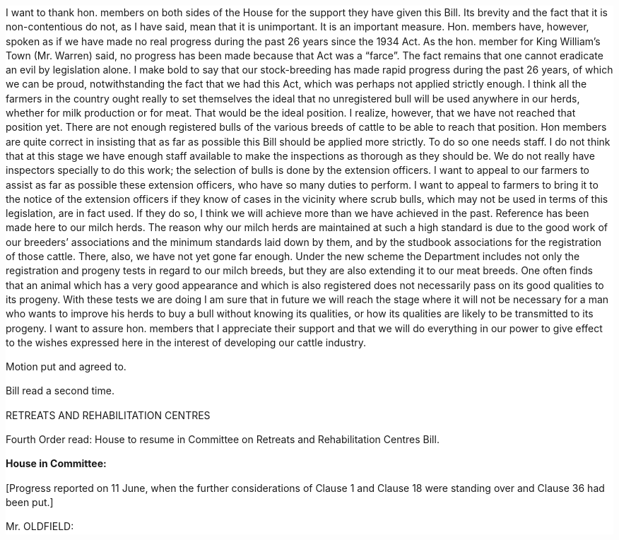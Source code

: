 <p>I want to thank hon. members on both sides of the House for the support they have given this Bill. Its brevity and the fact that it is non-contentious do not, as I have said, mean that it is unimportant. It is an important measure. Hon. members have, however, spoken as if we have made no real progress during the past 26 years since the 1934 Act. As the hon. member for King William&#x2019;s Town (Mr. Warren) said, no progress has been made because that Act was a &#x201C;farce&#x201D;. The fact remains that one cannot eradicate an evil by legislation alone. I make bold to say that our stock-breeding has made rapid progress during the past 26 years, of which we can be proud, notwithstanding the fact that we had this Act, which was perhaps not applied strictly enough. I think all the farmers in the country ought really to set themselves the ideal that no unregistered bull will be used anywhere in our herds, whether for milk production or for meat. That would be the ideal position. I realize, however, that we have not reached that position yet. There are not enough registered bulls of the various breeds of cattle to be able to reach that position. Hon members are quite correct in insisting that as far as possible this Bill should be applied more strictly. To do so one needs staff. I do not think that at this stage we have enough staff available to make the inspections as thorough as they should be. We do not really have inspectors specially to do this work; the selection of bulls is done by the extension officers. I want to appeal to our farmers to assist as far as possible these extension officers, who have so many duties to perform. I want to appeal to farmers to bring it to the notice of the extension officers if they know of cases in the vicinity where scrub bulls, which may not be used in terms of this legislation, are in fact used. If they do so, I think we will achieve more than we have achieved in the past. Reference has been made here to our milch herds. The reason why our milch herds are maintained at such a high standard is due to the good work of our breeders&#x2019; associations and the minimum standards laid down by them, and by the studbook associations for the registration of those cattle. There, also, we have not yet gone far enough. Under the new scheme the Department includes not only the registration and progeny tests in regard to our milch breeds, but they are also extending it to our meat breeds. One often finds that an animal which has a very good appearance and which is also registered does not necessarily pass on its good qualities to its progeny. With these tests we are doing I am sure that in future we will reach the stage where it will not be necessary for a man who wants to improve his herds to buy a bull without knowing its qualities, or how its qualities are likely to be transmitted to its progeny. I want to assure hon. members that I appreciate their support and that we will do everything in our power to give effect to the wishes expressed here in the interest of developing our cattle industry.</p>

<p>Motion put and agreed to.</p>

<p>Bill read a second time.</p>

</speech>

</debateSection>

<debateSection name="#retreats_and_rehabilitation_centres">

<heading>RETREATS AND REHABILITATION CENTRES</heading>

<p>Fourth Order read: House to resume in Committee on Retreats and Rehabilitation Centres Bill.</p>

<p><b>House in Committee:</b></p>

<block name="quote">[Progress reported on 11 June, when the further considerations of Clause 1 and Clause 18 were standing over and Clause 36 had been put.]</block>

<speech by="#oldfield">

<from>Mr. <person refersTo="hansard_za">OLDFIELD</person>:</from>
